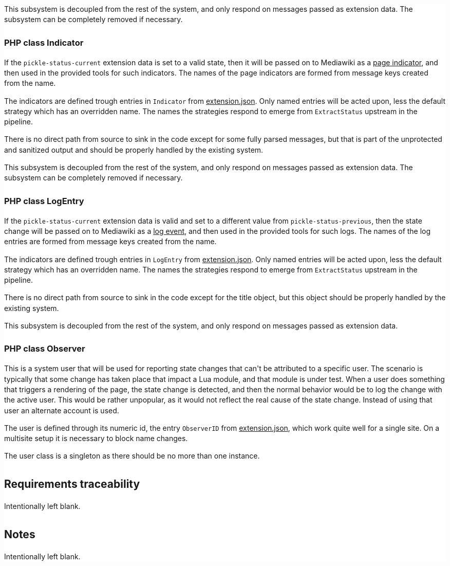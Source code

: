 This subsystem is decoupled from the rest of the system, and only respond on messages passed as extension data. The subsystem can be completely removed if necessary.

### PHP class Indicator

If the `pickle-status-current` extension data is set to a valid state, then it will be passed on to Mediawiki as a [page indicator](https://www.mediawiki.org/wiki/Help:Page_status_indicators), and then used in the provided tools for such indicators. The names of the page indicators are formed from message keys created from the name.

The indicators are defined trough entries in `Indicator` from [extension.json](https://github.com/jeblad/pickle/blob/master/extension.json). Only named entries will be acted upon, less the default strategy which has an overridden name. The names the strategies respond to emerge from `ExtractStatus` upstream in the pipeline.

There is no direct path from source to sink in the code except for some fully parsed messages, but that is part of the unprotected and sanitized output and should be properly handled by the existing system.

This subsystem is decoupled from the rest of the system, and only respond on messages passed as extension data. The subsystem can be completely removed if necessary.

### PHP class LogEntry

If the `pickle-status-current` extension data is valid and set to a different value from `pickle-status-previous`, then the state change will be passed on to Mediawiki as a [log event](https://www.mediawiki.org/wiki/Help:Log), and then used in the provided tools for such logs. The names of the log entries are formed from message keys created from the name.

The indicators are defined trough entries in `LogEntry` from [extension.json](https://github.com/jeblad/pickle/blob/master/extension.json). Only named entries will be acted upon, less the default strategy which has an overridden name. The names the strategies respond to emerge from `ExtractStatus` upstream in the pipeline.

There is no direct path from source to sink in the code except for the title object, but this object should be properly handled by the existing system.

This subsystem is decoupled from the rest of the system, and only respond on messages passed as extension data.

### PHP class Observer

This is a system user that will be used for reporting state changes that can't be attributed to a specific user. The scenario is typically that some change has taken place that impact a Lua module, and that module is under test. When a user does something that triggers a rendering of the page, the state change is detected, and then the normal behavior would be to log the change with the active user. This would be rather unpopular, as it would not reflect the real cause of the state change. Instead of using that user an alternate account is used.

The user is defined through its numeric id, the entry `ObserverID` from [extension.json](https://github.com/jeblad/pickle/blob/master/extension.json), which work quite well for a single site. On a multisite setup it is necessary to block name changes.

The user class is a singleton as there should be no more than one instance.

## Requirements traceability

Intentionally left blank.

## Notes

Intentionally left blank.

